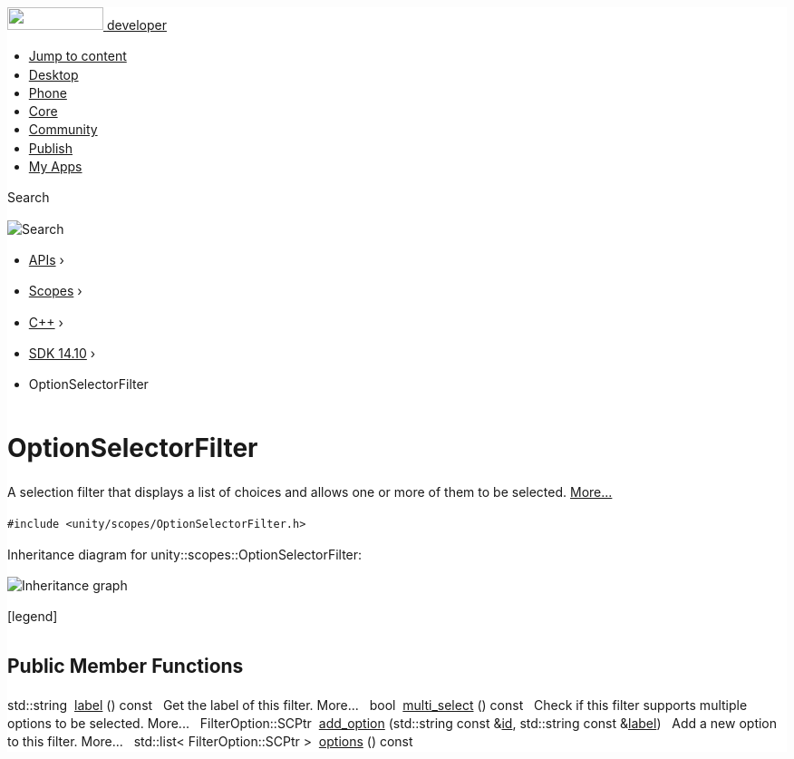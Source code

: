 <a href="https://developer.ubuntu.com/" class="logo-ubuntu"><img src="https://developer.ubuntu.com/assets/sites/ubuntu/latest/u/img/logos/logo-ubuntu-orange.svg" width="106" height="25" /> <span>developer</span></a>

-   [Jump to content](index.html#main-content)
-   [Desktop](https://developer.ubuntu.com/en/desktop/)
-   [Phone](https://developer.ubuntu.com/en/phone/)
-   [Core](https://developer.ubuntu.com/core)
-   [Community](https://developer.ubuntu.com/en/community/)
-   [Publish](https://developer.ubuntu.com/en/publish/)
-   [My Apps](https://myapps.developer.ubuntu.com/)

Search

<img src="https://developer.ubuntu.com/assets/sites/ubuntu/latest/u/img/search-white.svg" alt="Search" height="28" />

-   [APIs](../../../../index.html) ›
-   [Scopes](../../../index.html) ›
-   [C++](../../index.html) ›
-   [SDK 14.10](../index.html) ›



-   OptionSelectorFilter

OptionSelectorFilter
====================

A selection filter that displays a list of choices and allows one or more of them to be selected. [More...](index.html#details)

`#include <unity/scopes/OptionSelectorFilter.h>`

Inheritance diagram for unity::scopes::OptionSelectorFilter:

![Inheritance graph](https://developer.ubuntu.com/static/devportal_uploaded/0a4f15e0-9e17-4861-8ccb-4bd826f1abee-api/scopes/cpp/sdk-14.10/unity.scopes.OptionSelectorFilter/classunity_1_1scopes_1_1_option_selector_filter__inherit__graph.png)

<span class="legend">\[legend\]</span>

<span id="pub-methods"></span> Public Member Functions
------------------------------------------------------

std::string 
<a href="index.html#a125c5b43a776bb80f02293ae6d1801d3" class="el">label</a> () const
 
Get the label of this filter. More...
 
bool 
<a href="index.html#aa1799eafbae1d5228d4520a2dc74f146" class="el">multi_select</a> () const
 
Check if this filter supports multiple options to be selected. More...
 
FilterOption::SCPtr 
<a href="index.html#adeebc09dbf919d0ba9015eae669a0d33" class="el">add_option</a> (std::string const &<a href="../unity.scopes.FilterBase/index.html#a1f2d96647b23af77b1ff1cffc80f3868" class="el">id</a>, std::string const &<a href="index.html#a125c5b43a776bb80f02293ae6d1801d3" class="el">label</a>)
 
Add a new option to this filter. More...
 
std::list&lt; FilterOption::SCPtr &gt; 
<a href="index.html#a773c6364c3cee05042e975e927faf808" class="el">options</a> () const
 